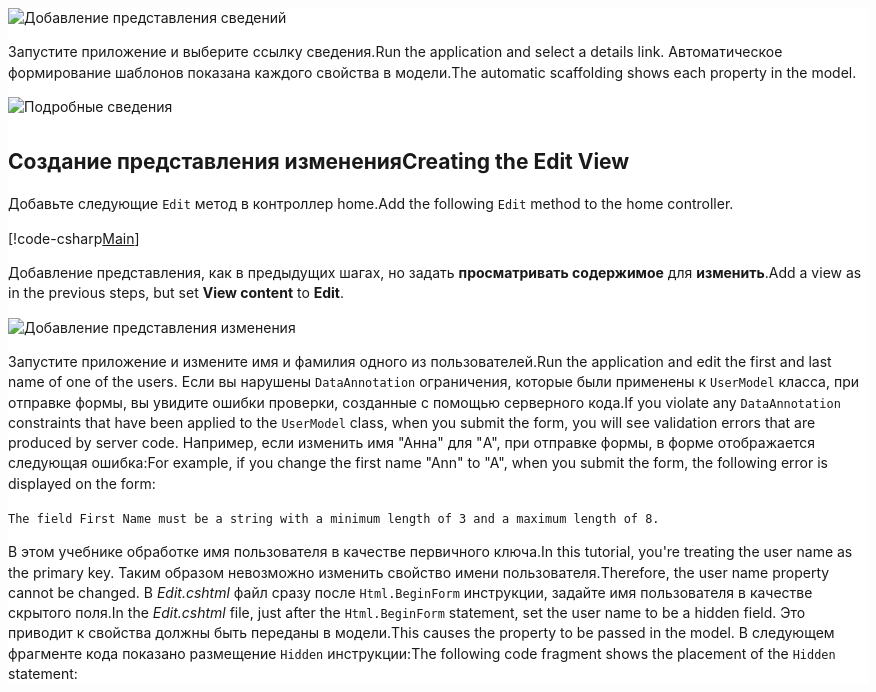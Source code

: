 ![Добавление представления сведений](creating-a-mvc-3-application-with-razor-and-unobtrusive-javascript/_static/image11.png)

<span data-ttu-id="8ccf8-173">Запустите приложение и выберите ссылку сведения.</span><span class="sxs-lookup"><span data-stu-id="8ccf8-173">Run the application and select a details link.</span></span> <span data-ttu-id="8ccf8-174">Автоматическое формирование шаблонов показана каждого свойства в модели.</span><span class="sxs-lookup"><span data-stu-id="8ccf8-174">The automatic scaffolding shows each property in the model.</span></span>

![Подробные сведения](creating-a-mvc-3-application-with-razor-and-unobtrusive-javascript/_static/image12.png)

## <a name="creating-the-edit-view"></a><span data-ttu-id="8ccf8-176">Создание представления изменения</span><span class="sxs-lookup"><span data-stu-id="8ccf8-176">Creating the Edit View</span></span>

<span data-ttu-id="8ccf8-177">Добавьте следующие `Edit` метод в контроллер home.</span><span class="sxs-lookup"><span data-stu-id="8ccf8-177">Add the following `Edit` method to the home controller.</span></span>

[!code-csharp[Main](creating-a-mvc-3-application-with-razor-and-unobtrusive-javascript/samples/sample9.cs)]

<span data-ttu-id="8ccf8-178">Добавление представления, как в предыдущих шагах, но задать **просматривать содержимое** для **изменить**.</span><span class="sxs-lookup"><span data-stu-id="8ccf8-178">Add a view as in the previous steps, but set **View content** to **Edit**.</span></span>

![Добавление представления изменения](creating-a-mvc-3-application-with-razor-and-unobtrusive-javascript/_static/image13.png)

<span data-ttu-id="8ccf8-180">Запустите приложение и измените имя и фамилия одного из пользователей.</span><span class="sxs-lookup"><span data-stu-id="8ccf8-180">Run the application and edit the first and last name of one of the users.</span></span> <span data-ttu-id="8ccf8-181">Если вы нарушены `DataAnnotation` ограничения, которые были применены к `UserModel` класса, при отправке формы, вы увидите ошибки проверки, созданные с помощью серверного кода.</span><span class="sxs-lookup"><span data-stu-id="8ccf8-181">If you violate any `DataAnnotation` constraints that have been applied to the `UserModel` class, when you submit the form, you will see validation errors that are produced by server code.</span></span> <span data-ttu-id="8ccf8-182">Например, если изменить имя &quot;Анна&quot; для &quot;A&quot;, при отправке формы, в форме отображается следующая ошибка:</span><span class="sxs-lookup"><span data-stu-id="8ccf8-182">For example, if you change the first name &quot;Ann&quot; to &quot;A&quot;, when you submit the form, the following error is displayed on the form:</span></span>

`The field First Name must be a string with a minimum length of 3 and a maximum length of 8.`

<span data-ttu-id="8ccf8-183">В этом учебнике обработке имя пользователя в качестве первичного ключа.</span><span class="sxs-lookup"><span data-stu-id="8ccf8-183">In this tutorial, you're treating the user name as the primary key.</span></span> <span data-ttu-id="8ccf8-184">Таким образом невозможно изменить свойство имени пользователя.</span><span class="sxs-lookup"><span data-stu-id="8ccf8-184">Therefore, the user name property cannot be changed.</span></span> <span data-ttu-id="8ccf8-185">В *Edit.cshtml* файл сразу после `Html.BeginForm` инструкции, задайте имя пользователя в качестве скрытого поля.</span><span class="sxs-lookup"><span data-stu-id="8ccf8-185">In the *Edit.cshtml* file, just after the `Html.BeginForm` statement, set the user name to be a hidden field.</span></span> <span data-ttu-id="8ccf8-186">Это приводит к свойства должны быть переданы в модели.</span><span class="sxs-lookup"><span data-stu-id="8ccf8-186">This causes the property to be passed in the model.</span></span> <span data-ttu-id="8ccf8-187">В следующем фрагменте кода показано размещение `Hidden` инструкции:</span><span class="sxs-lookup"><span data-stu-id="8ccf8-187">The following code fragment shows the placement of the `Hidden` statement:</span></span>
